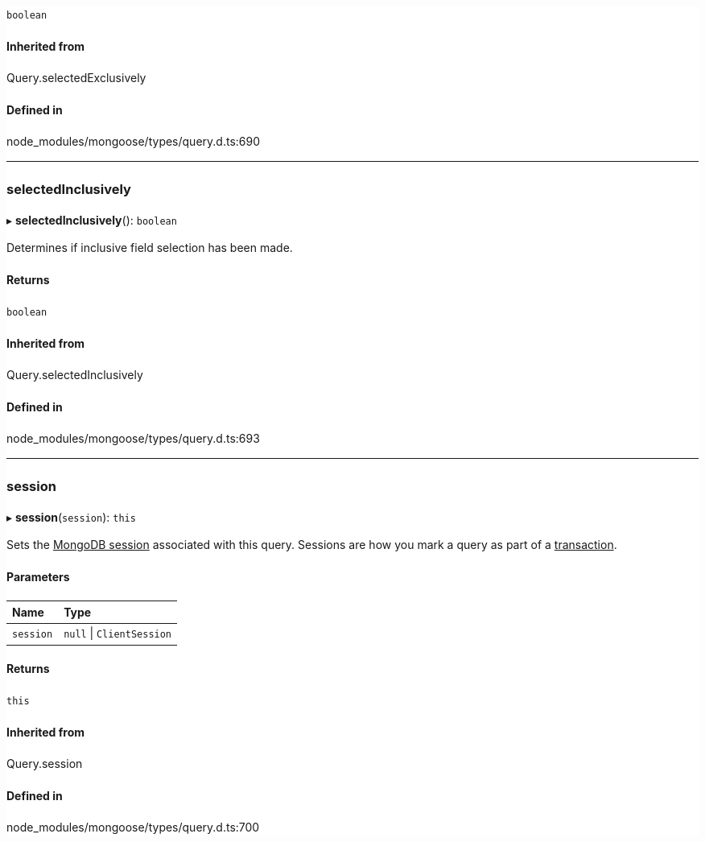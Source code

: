 `boolean`

#### Inherited from

Query.selectedExclusively

#### Defined in

node_modules/mongoose/types/query.d.ts:690

___

### selectedInclusively

▸ **selectedInclusively**(): `boolean`

Determines if inclusive field selection has been made.

#### Returns

`boolean`

#### Inherited from

Query.selectedInclusively

#### Defined in

node_modules/mongoose/types/query.d.ts:693

___

### session

▸ **session**(`session`): `this`

Sets the [MongoDB session](https://www.mongodb.com/docs/manual/reference/server-sessions/)
associated with this query. Sessions are how you mark a query as part of a
[transaction](/docs/transactions.html).

#### Parameters

| Name | Type |
| :------ | :------ |
| `session` | ``null`` \| `ClientSession` |

#### Returns

`this`

#### Inherited from

Query.session

#### Defined in

node_modules/mongoose/types/query.d.ts:700
